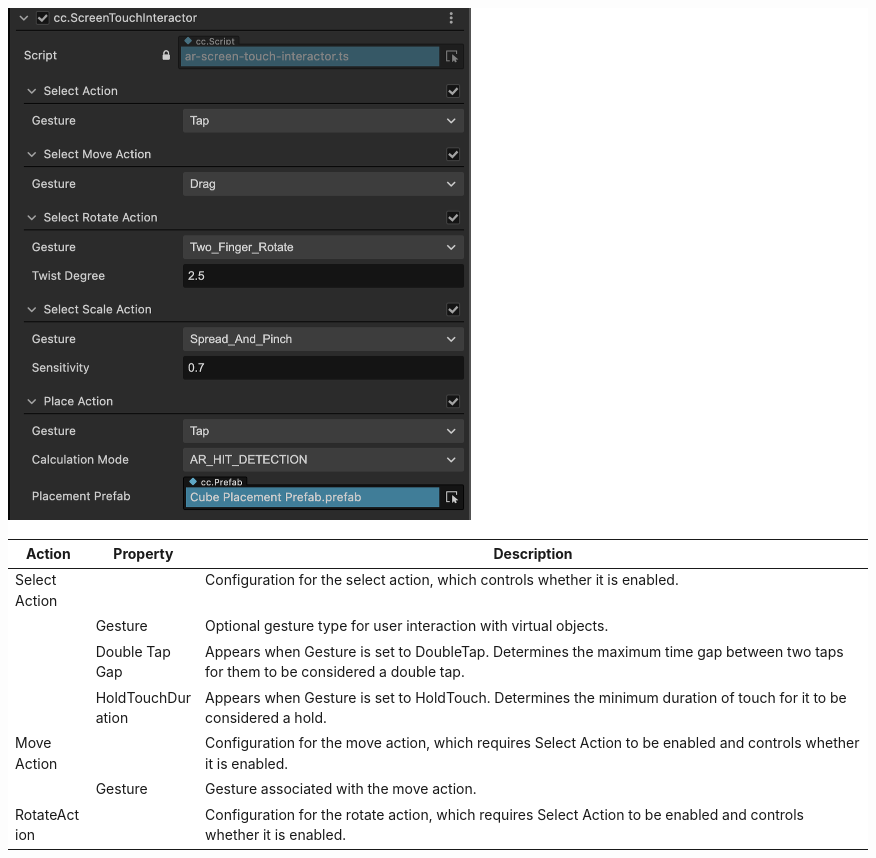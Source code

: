 <img src="./component/screen_touch_interactor.png" alt="screen_touch_interactor" style="zoom:50%;" />

| Action          | Property              | Description                                                         |
| ------------- | ----------------- | ------------------------------------------------------------ |
| Select Action |                   | Configuration for the select action, which controls whether it is enabled.                          |
|               | Gesture           | Optional gesture type for user interaction with virtual objects.                |
|               | Double Tap Gap    | Appears when Gesture is set to DoubleTap. Determines the maximum time gap between two taps for them to be considered a double tap. |
|               | HoldTouchDuration | Appears when Gesture is set to HoldTouch. Determines the minimum duration of touch for it to be considered a hold. |
| Move Action   |                   | Configuration for the move action, which requires Select Action to be enabled and controls whether it is enabled.    |
|               | Gesture           | Gesture associated with the move action.                                        |
| RotateAction  |                   | Configuration for the rotate action, which requires Select Action to be enabled and controls whether it is enabled.    |